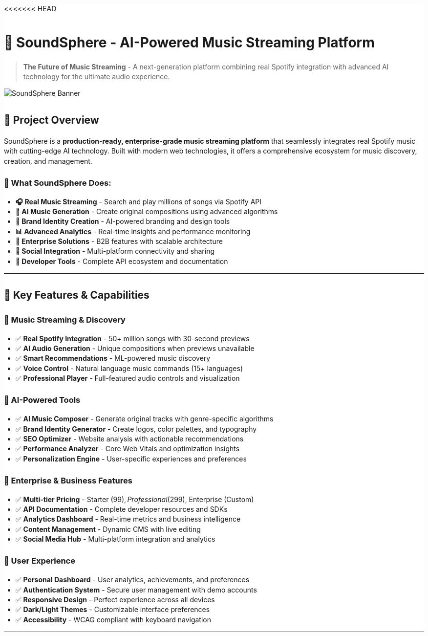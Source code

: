 <<<<<<< HEAD
# 🎵 SoundSphere - AI-Powered Music Streaming Platform

> **The Future of Music Streaming** - A next-generation platform combining real Spotify integration with advanced AI technology for the ultimate audio experience.

![SoundSphere Banner](https://images.pexels.com/photos/1763075/pexels-photo-1763075.jpeg?auto=compress&cs=tinysrgb&w=1200)

## 🌟 **Project Overview**

SoundSphere is a **production-ready, enterprise-grade music streaming platform** that seamlessly integrates real Spotify music with cutting-edge AI technology. Built with modern web technologies, it offers a comprehensive ecosystem for music discovery, creation, and management.

### **🎯 What SoundSphere Does:**
- **🎧 Real Music Streaming** - Search and play millions of songs via Spotify API
- **🤖 AI Music Generation** - Create original compositions using advanced algorithms
- **🎨 Brand Identity Creation** - AI-powered branding and design tools
- **📊 Advanced Analytics** - Real-time insights and performance monitoring
- **🏢 Enterprise Solutions** - B2B features with scalable architecture
- **👥 Social Integration** - Multi-platform connectivity and sharing
- **🔧 Developer Tools** - Complete API ecosystem and documentation

---

## 🚀 **Key Features & Capabilities**

### **🎵 Music Streaming & Discovery**
- ✅ **Real Spotify Integration** - 50+ million songs with 30-second previews
- ✅ **AI Audio Generation** - Unique compositions when previews unavailable
- ✅ **Smart Recommendations** - ML-powered music discovery
- ✅ **Voice Control** - Natural language music commands (15+ languages)
- ✅ **Professional Player** - Full-featured audio controls and visualization

### **🤖 AI-Powered Tools**
- ✅ **AI Music Composer** - Generate original tracks with genre-specific algorithms
- ✅ **Brand Identity Generator** - Create logos, color palettes, and typography
- ✅ **SEO Optimizer** - Website analysis with actionable recommendations
- ✅ **Performance Analyzer** - Core Web Vitals and optimization insights
- ✅ **Personalization Engine** - User-specific experiences and preferences

### **🏢 Enterprise & Business Features**
- ✅ **Multi-tier Pricing** - Starter ($99), Professional ($299), Enterprise (Custom)
- ✅ **API Documentation** - Complete developer resources and SDKs
- ✅ **Analytics Dashboard** - Real-time metrics and business intelligence
- ✅ **Content Management** - Dynamic CMS with live editing
- ✅ **Social Media Hub** - Multi-platform integration and analytics

### **👤 User Experience**
- ✅ **Personal Dashboard** - User analytics, achievements, and preferences
- ✅ **Authentication System** - Secure user management with demo accounts
- ✅ **Responsive Design** - Perfect experience across all devices
- ✅ **Dark/Light Themes** - Customizable interface preferences
- ✅ **Accessibility** - WCAG compliant with keyboard navigation

---